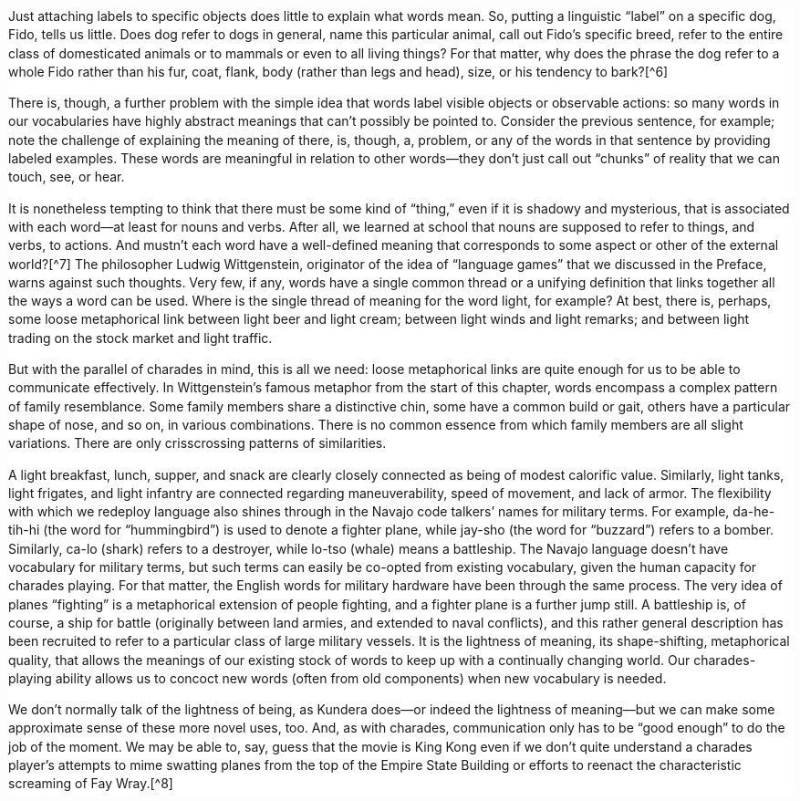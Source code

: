 Just attaching labels to specific objects does little to explain what words mean. So, putting a linguistic “label” on a specific dog, Fido, tells us little. Does dog refer to dogs in general, name this particular animal, call out Fido’s specific breed, refer to the entire class of domesticated animals or to mammals or even to all living things? For that matter, why does the phrase the dog refer to a whole Fido rather than his fur, coat, flank, body (rather than legs and head), size, or his tendency to bark?[^6]

There is, though, a further problem with the simple idea that words label visible objects or observable actions: so many words in our vocabularies have highly abstract meanings that can’t possibly be pointed to. Consider the previous sentence, for example; note the challenge of explaining the meaning of there, is, though, a, problem, or any of the words in that sentence by providing labeled examples. These words are meaningful in relation to other words—they don’t just call out “chunks” of reality that we can touch, see, or hear.

It is nonetheless tempting to think that there must be some kind of “thing,” even if it is shadowy and mysterious, that is associated with each word—at least for nouns and verbs. After all, we learned at school that nouns are supposed to refer to things, and verbs, to actions. And mustn’t each word have a well-defined meaning that corresponds to some aspect or other of the external world?[^7] The philosopher Ludwig Wittgenstein, originator of the idea of “language games” that we discussed in the Preface, warns against such thoughts. Very few, if any, words have a single common thread or a unifying definition that links together all the ways a word can be used. Where is the single thread of meaning for the word light, for example? At best, there is, perhaps, some loose metaphorical link between light beer and light cream; between light winds and light remarks; and between light trading on the stock market and light traffic.

But with the parallel of charades in mind, this is all we need: loose metaphorical links are quite enough for us to be able to communicate effectively. In Wittgenstein’s famous metaphor from the start of this chapter, words encompass a complex pattern of family resemblance. Some family members share a distinctive chin, some have a common build or gait, others have a particular shape of nose, and so on, in various combinations. There is no common essence from which family members are all slight variations. There are only crisscrossing patterns of similarities.

A light breakfast, lunch, supper, and snack are clearly closely connected as being of modest calorific value. Similarly, light tanks, light frigates, and light infantry are connected regarding maneuverability, speed of movement, and lack of armor. The flexibility with which we redeploy language also shines through in the Navajo code talkers’ names for military terms. For example, da-he-tih-hi (the word for “hummingbird”) is used to denote a fighter plane, while jay-sho (the word for “buzzard”) refers to a bomber. Similarly, ca-lo (shark) refers to a destroyer, while lo-tso (whale) means a battleship. The Navajo language doesn’t have vocabulary for military terms, but such terms can easily be co-opted from existing vocabulary, given the human capacity for charades playing. For that matter, the English words for military hardware have been through the same process. The very idea of planes “fighting” is a metaphorical extension of people fighting, and a fighter plane is a further jump still. A battleship is, of course, a ship for battle (originally between land armies, and extended to naval conflicts), and this rather general description has been recruited to refer to a particular class of large military vessels. It is the lightness of meaning, its shape-shifting, metaphorical quality, that allows the meanings of our existing stock of words to keep up with a continually changing world. Our charades-playing ability allows us to concoct new words (often from old components) when new vocabulary is needed.

We don’t normally talk of the lightness of being, as Kundera does—or indeed the lightness of meaning—but we can make some approximate sense of these more novel uses, too. And, as with charades, communication only has to be “good enough” to do the job of the moment. We may be able to, say, guess that the movie is King Kong even if we don’t quite understand a charades player’s attempts to mime swatting planes from the top of the Empire State Building or efforts to reenact the characteristic screaming of Fay Wray.[^8]


[^1]: -one-
[^1]: -two-
[^1]: -three-